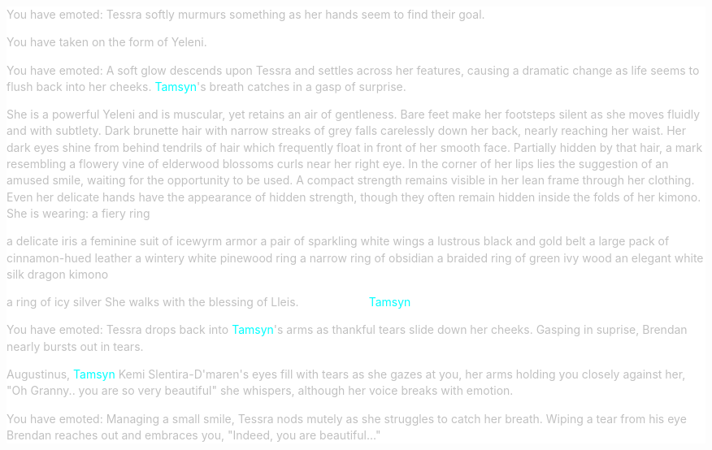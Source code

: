 <font color="#c0c0c0">You have emoted: Tessra softly murmurs something as her hands seem to find their goal.</font>

<font color="#c0c0c0">You have taken on the form of Yeleni.</font>

<font color="#c0c0c0">You have emoted: A soft glow descends upon Tessra and settles across her features, causing a dramatic change as life seems to flush back into her cheeks.</font>
<font color="#c0c0c0"></font>
<font color="#00ffff">Tamsyn<font color="#c0c0c0">'s breath catches in a gasp of surprise.</font></font>

<font color="#c0c0c0">She is a powerful Yeleni and is muscular, yet retains an air of gentleness. Bare feet make her footsteps silent as she moves fluidly and with subtlety. Dark brunette hair with narrow streaks of grey falls carelessly down her back, nearly reaching her waist. Her dark eyes shine from behind tendrils of hair which frequently float in front of her smooth face. Partially hidden by that hair, a mark resembling a flowery vine of elderwood blossoms curls near her right eye. In the corner of her lips lies the suggestion of an amused smile, waiting for the opportunity to be used. A compact strength remains visible in her lean frame through her clothing. Even her delicate hands have the appearance of hidden strength, though they often remain hidden inside the folds of her kimono. She is wearing:</font>
<font color="#c0c0c0">a fiery ring</font>

<font color="#c0c0c0">a delicate iris</font>
<font color="#c0c0c0">a feminine suit of icewyrm armor</font>
<font color="#c0c0c0">a pair of sparkling white wings</font>
<font color="#c0c0c0">a lustrous black and gold belt</font>
<font color="#c0c0c0">a large pack of cinnamon-hued leather</font>
<font color="#c0c0c0">a wintery white pinewood ring</font>
<font color="#c0c0c0">a narrow ring of obsidian</font>
<font color="#c0c0c0">a braided ring of green ivy wood</font>
<font color="#c0c0c0">an elegant white silk dragon kimono</font>

<font color="#c0c0c0">a ring of icy silver</font>
<font color="#c0c0c0">She walks with the blessing of Lleis.</font>
<font color="#c0c0c0"><font color="#ffffff"><font color="#ffffff"></font></font></font>
<font color="#ffffff">Augustinus, <font color="#00ffff">Tamsyn<font color="#ffffff"> Kemi Slentira-D'maren says, "Oh ... oh Granny."</font></font></font>

<font color="#c0c0c0">You have emoted: Tessra drops back into <font color="#00ffff">Tamsyn<font color="#c0c0c0">'s arms as thankful tears slide down her cheeks.</font></font></font>
<font color="#c0c0c0"></font>
<font color="#c0c0c0">Gasping in suprise, Brendan nearly bursts out in tears.</font>

<font color="#c0c0c0"></font>
<font color="#c0c0c0">Augustinus, <font color="#00ffff">Tamsyn<font color="#c0c0c0"> Kemi Slentira-D'maren's eyes fill with tears as she gazes at you, her arms holding you closely against her, "Oh Granny.. you are so very beautiful" she whispers, although her voice breaks with emotion.</font></font></font>

<font color="#c0c0c0">You have emoted: Managing a small smile, Tessra nods mutely as she struggles to catch her breath.</font>
<font color="#c0c0c0"></font>
<font color="#c0c0c0">Wiping a tear from his eye Brendan reaches out and embraces you, "Indeed, you are beautiful..."</font>
